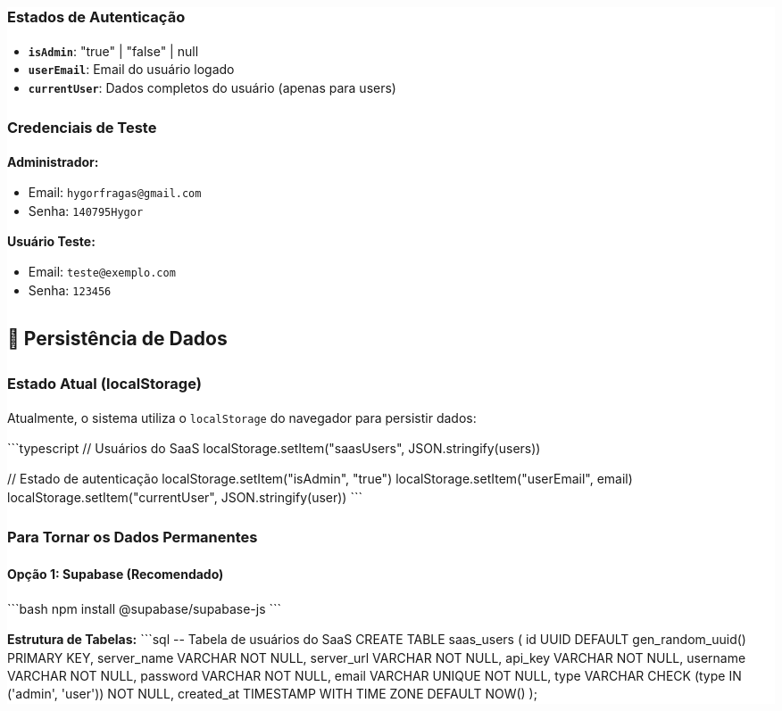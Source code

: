 ### Estados de Autenticação

- **`isAdmin`**: "true" | "false" | null
- **`userEmail`**: Email do usuário logado
- **`currentUser`**: Dados completos do usuário (apenas para users)

### Credenciais de Teste

**Administrador:**
- Email: `hygorfragas@gmail.com`
- Senha: `140795Hygor`

**Usuário Teste:**
- Email: `teste@exemplo.com`
- Senha: `123456`

## 💾 Persistência de Dados

### Estado Atual (localStorage)
Atualmente, o sistema utiliza o `localStorage` do navegador para persistir dados:

\`\`\`typescript
// Usuários do SaaS
localStorage.setItem("saasUsers", JSON.stringify(users))

// Estado de autenticação
localStorage.setItem("isAdmin", "true")
localStorage.setItem("userEmail", email)
localStorage.setItem("currentUser", JSON.stringify(user))
\`\`\`

### Para Tornar os Dados Permanentes

#### Opção 1: Supabase (Recomendado)
\`\`\`bash
npm install @supabase/supabase-js
\`\`\`

**Estrutura de Tabelas:**
\`\`\`sql
-- Tabela de usuários do SaaS
CREATE TABLE saas_users (
  id UUID DEFAULT gen_random_uuid() PRIMARY KEY,
  server_name VARCHAR NOT NULL,
  server_url VARCHAR NOT NULL,
  api_key VARCHAR NOT NULL,
  username VARCHAR NOT NULL,
  password VARCHAR NOT NULL,
  email VARCHAR UNIQUE NOT NULL,
  type VARCHAR CHECK (type IN ('admin', 'user')) NOT NULL,
  created_at TIMESTAMP WITH TIME ZONE DEFAULT NOW()
);
